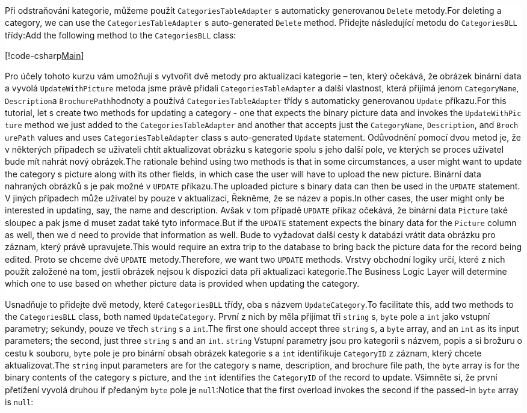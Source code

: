 <span data-ttu-id="7171e-139">Při odstraňování kategorie, můžeme použít `CategoriesTableAdapter` s automaticky generovanou `Delete` metody.</span><span class="sxs-lookup"><span data-stu-id="7171e-139">For deleting a category, we can use the `CategoriesTableAdapter` s auto-generated `Delete` method.</span></span> <span data-ttu-id="7171e-140">Přidejte následující metodu do `CategoriesBLL` třídy:</span><span class="sxs-lookup"><span data-stu-id="7171e-140">Add the following method to the `CategoriesBLL` class:</span></span>


[!code-csharp[Main](updating-and-deleting-existing-binary-data-cs/samples/sample2.cs)]

<span data-ttu-id="7171e-141">Pro účely tohoto kurzu vám umožňují s vytvořit dvě metody pro aktualizaci kategorie – ten, který očekává, že obrázek binární data a vyvolá `UpdateWithPicture` metoda jsme právě přidali `CategoriesTableAdapter` a další vlastnost, která přijímá jenom `CategoryName`, `Description`a `BrochurePath`hodnoty a používá `CategoriesTableAdapter` třídy s automaticky generovanou `Update` příkazu.</span><span class="sxs-lookup"><span data-stu-id="7171e-141">For this tutorial, let s create two methods for updating a category - one that expects the binary picture data and invokes the `UpdateWithPicture` method we just added to the `CategoriesTableAdapter` and another that accepts just the `CategoryName`, `Description`, and `BrochurePath` values and uses `CategoriesTableAdapter` class s auto-generated `Update` statement.</span></span> <span data-ttu-id="7171e-142">Odůvodnění pomocí dvou metod je, že v některých případech se uživateli chtít aktualizovat obrázku s kategorie spolu s jeho další pole, ve kterých se proces uživatel bude mít nahrát nový obrázek.</span><span class="sxs-lookup"><span data-stu-id="7171e-142">The rationale behind using two methods is that in some circumstances, a user might want to update the category s picture along with its other fields, in which case the user will have to upload the new picture.</span></span> <span data-ttu-id="7171e-143">Binární data nahraných obrázků s je pak možné v `UPDATE` příkazu.</span><span class="sxs-lookup"><span data-stu-id="7171e-143">The uploaded picture s binary data can then be used in the `UPDATE` statement.</span></span> <span data-ttu-id="7171e-144">V jiných případech může uživatel by pouze v aktualizaci, Řekněme, že se název a popis.</span><span class="sxs-lookup"><span data-stu-id="7171e-144">In other cases, the user might only be interested in updating, say, the name and description.</span></span> <span data-ttu-id="7171e-145">Avšak v tom případě `UPDATE` příkaz očekává, že binární data `Picture` také sloupec a pak jsme d muset zadat také tyto informace.</span><span class="sxs-lookup"><span data-stu-id="7171e-145">But if the `UPDATE` statement expects the binary data for the `Picture` column as well, then we d need to provide that information as well.</span></span> <span data-ttu-id="7171e-146">Bude to vyžadovat další cesty k databázi vrátit data obrázku pro záznam, který právě upravujete.</span><span class="sxs-lookup"><span data-stu-id="7171e-146">This would require an extra trip to the database to bring back the picture data for the record being edited.</span></span> <span data-ttu-id="7171e-147">Proto se chceme dvě `UPDATE` metody.</span><span class="sxs-lookup"><span data-stu-id="7171e-147">Therefore, we want two `UPDATE` methods.</span></span> <span data-ttu-id="7171e-148">Vrstvy obchodní logiky určí, které z nich použít založené na tom, jestli obrázek nejsou k dispozici data při aktualizaci kategorie.</span><span class="sxs-lookup"><span data-stu-id="7171e-148">The Business Logic Layer will determine which one to use based on whether picture data is provided when updating the category.</span></span>

<span data-ttu-id="7171e-149">Usnadňuje to přidejte dvě metody, které `CategoriesBLL` třídy, oba s názvem `UpdateCategory`.</span><span class="sxs-lookup"><span data-stu-id="7171e-149">To facilitate this, add two methods to the `CategoriesBLL` class, both named `UpdateCategory`.</span></span> <span data-ttu-id="7171e-150">První z nich by měla přijímat tři `string` s, `byte` pole a `int` jako vstupní parametry; sekundy, pouze ve třech `string` s a `int`.</span><span class="sxs-lookup"><span data-stu-id="7171e-150">The first one should accept three `string` s, a `byte` array, and an `int` as its input parameters; the second, just three `string` s and an `int`.</span></span> <span data-ttu-id="7171e-151">`string` Vstupní parametry jsou pro kategorii s názvem, popis a si brožuru o cestu k souboru, `byte` pole je pro binární obsah obrázek kategorie s a `int` identifikuje `CategoryID` z záznam, který chcete aktualizovat.</span><span class="sxs-lookup"><span data-stu-id="7171e-151">The `string` input parameters are for the category s name, description, and brochure file path, the `byte` array is for the binary contents of the category s picture, and the `int` identifies the `CategoryID` of the record to update.</span></span> <span data-ttu-id="7171e-152">Všimněte si, že první přetížení vyvolá druhou if předaným `byte` pole je `null`:</span><span class="sxs-lookup"><span data-stu-id="7171e-152">Notice that the first overload invokes the second if the passed-in `byte` array is `null`:</span></span>
